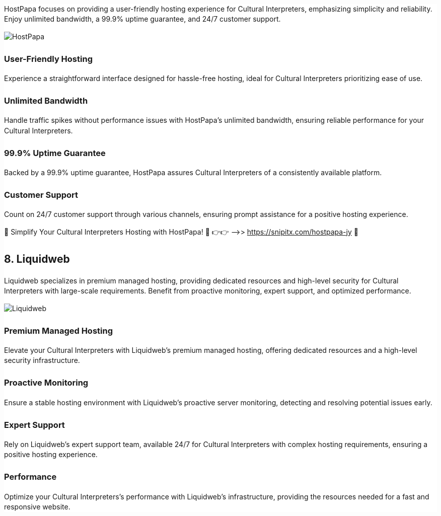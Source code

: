 HostPapa focuses on providing a user-friendly hosting experience for Cultural Interpreters, emphasizing simplicity and reliability. Enjoy unlimited bandwidth, a 99.9% uptime guarantee, and 24/7 customer support.

![HostPapa](https://i.imgur.com/ouDTkvl.jpeg "HostPapa Hosting")

### User-Friendly Hosting
Experience a straightforward interface designed for hassle-free hosting, ideal for Cultural Interpreters prioritizing ease of use.

### Unlimited Bandwidth
Handle traffic spikes without performance issues with HostPapa’s unlimited bandwidth, ensuring reliable performance for your Cultural Interpreters.

### 99.9% Uptime Guarantee
Backed by a 99.9% uptime guarantee, HostPapa assures Cultural Interpreters of a consistently available platform.

### Customer Support
Count on 24/7 customer support through various channels, ensuring prompt assistance for a positive hosting experience.

🌈 Simplify Your Cultural Interpreters Hosting with HostPapa! 🚀
👉👉 -->> https://snipitx.com/hostpapa-jy 🚀

## 8. Liquidweb

Liquidweb specializes in premium managed hosting, providing dedicated resources and high-level security for Cultural Interpreters with large-scale requirements. Benefit from proactive monitoring, expert support, and optimized performance.

![Liquidweb](https://i.imgur.com/4IvT9SC.jpeg "Liquidweb Hosting")

### Premium Managed Hosting
Elevate your Cultural Interpreters with Liquidweb’s premium managed hosting, offering dedicated resources and a high-level security infrastructure.

### Proactive Monitoring
Ensure a stable hosting environment with Liquidweb’s proactive server monitoring, detecting and resolving potential issues early.

### Expert Support
Rely on Liquidweb’s expert support team, available 24/7 for Cultural Interpreters with complex hosting requirements, ensuring a positive hosting experience.

### Performance
Optimize your Cultural Interpreters’s performance with Liquidweb’s infrastructure, providing the resources needed for a fast and responsive website.
